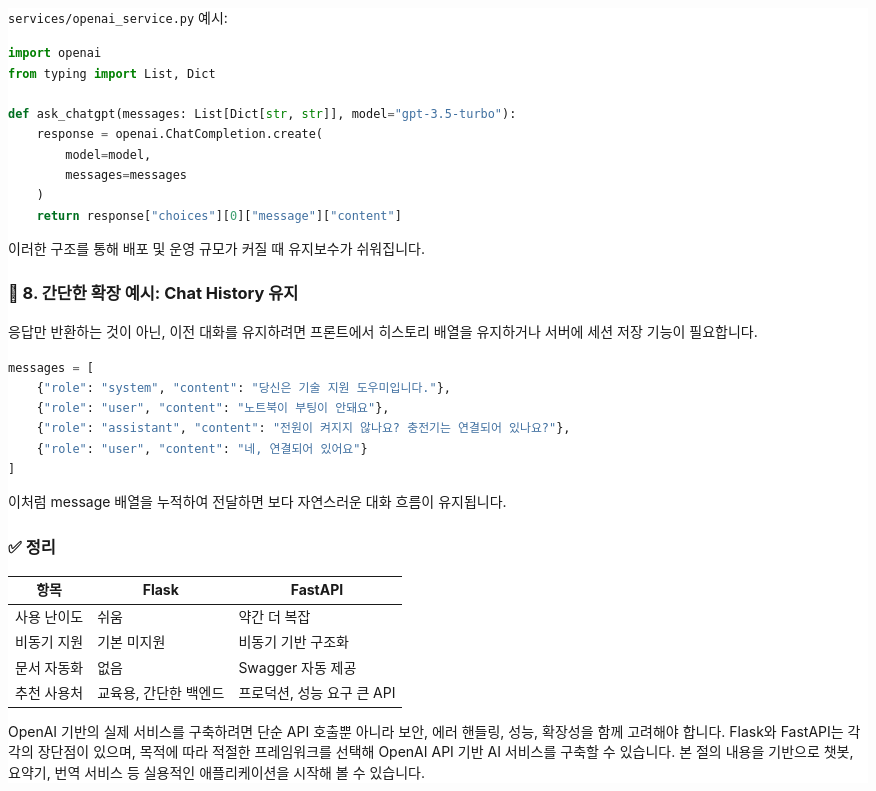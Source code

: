 `services/openai_service.py` 예시:

```python
import openai
from typing import List, Dict

def ask_chatgpt(messages: List[Dict[str, str]], model="gpt-3.5-turbo"):
    response = openai.ChatCompletion.create(
        model=model,
        messages=messages
    )
    return response["choices"][0]["message"]["content"]
```

이러한 구조를 통해 배포 및 운영 규모가 커질 때 유지보수가 쉬워집니다.



### 🚀 8. 간단한 확장 예시: Chat History 유지

응답만 반환하는 것이 아닌, 이전 대화를 유지하려면 프론트에서 히스토리 배열을 유지하거나 서버에 세션 저장 기능이 필요합니다.

```python
messages = [
    {"role": "system", "content": "당신은 기술 지원 도우미입니다."},
    {"role": "user", "content": "노트북이 부팅이 안돼요"},
    {"role": "assistant", "content": "전원이 켜지지 않나요? 충전기는 연결되어 있나요?"},
    {"role": "user", "content": "네, 연결되어 있어요"}
]
```

이처럼 message 배열을 누적하여 전달하면 보다 자연스러운 대화 흐름이 유지됩니다.



### ✅ 정리

| 항목 | Flask | FastAPI |
|------|--------|----------|
| 사용 난이도 | 쉬움 | 약간 더 복잡 |
| 비동기 지원 | 기본 미지원 | 비동기 기반 구조화 |
| 문서 자동화 | 없음 | Swagger 자동 제공 |
| 추천 사용처 | 교육용, 간단한 백엔드 | 프로덕션, 성능 요구 큰 API |

OpenAI 기반의 실제 서비스를 구축하려면 단순 API 호출뿐 아니라 보안, 에러 핸들링, 성능, 확장성을 함께 고려해야 합니다. Flask와 FastAPI는 각각의 장단점이 있으며, 목적에 따라 적절한 프레임워크를 선택해 OpenAI API 기반 AI 서비스를 구축할 수 있습니다. 본 절의 내용을 기반으로 챗봇, 요약기, 번역 서비스 등 실용적인 애플리케이션을 시작해 볼 수 있습니다.